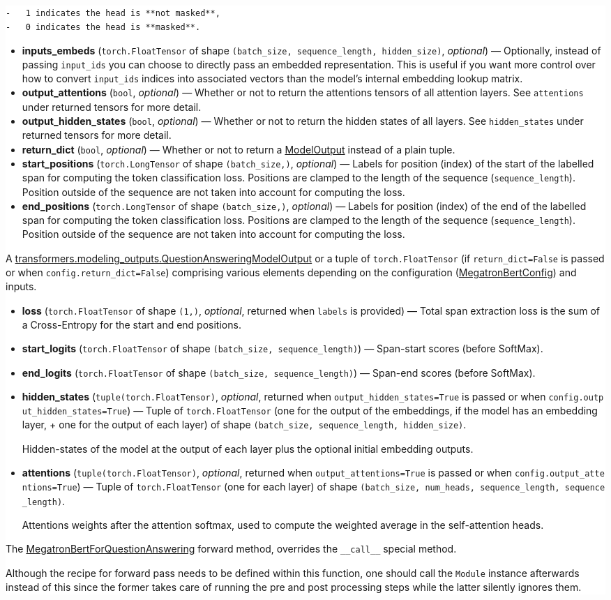     -   1 indicates the head is **not masked**,
    -   0 indicates the head is **masked**.
    
-   **inputs\_embeds** (`torch.FloatTensor` of shape `(batch_size, sequence_length, hidden_size)`, _optional_) — Optionally, instead of passing `input_ids` you can choose to directly pass an embedded representation. This is useful if you want more control over how to convert `input_ids` indices into associated vectors than the model’s internal embedding lookup matrix.
-   **output\_attentions** (`bool`, _optional_) — Whether or not to return the attentions tensors of all attention layers. See `attentions` under returned tensors for more detail.
-   **output\_hidden\_states** (`bool`, _optional_) — Whether or not to return the hidden states of all layers. See `hidden_states` under returned tensors for more detail.
-   **return\_dict** (`bool`, _optional_) — Whether or not to return a [ModelOutput](/docs/transformers/v4.34.0/en/main_classes/output#transformers.utils.ModelOutput) instead of a plain tuple.
-   **start\_positions** (`torch.LongTensor` of shape `(batch_size,)`, _optional_) — Labels for position (index) of the start of the labelled span for computing the token classification loss. Positions are clamped to the length of the sequence (`sequence_length`). Position outside of the sequence are not taken into account for computing the loss.
-   **end\_positions** (`torch.LongTensor` of shape `(batch_size,)`, _optional_) — Labels for position (index) of the end of the labelled span for computing the token classification loss. Positions are clamped to the length of the sequence (`sequence_length`). Position outside of the sequence are not taken into account for computing the loss.

A [transformers.modeling\_outputs.QuestionAnsweringModelOutput](/docs/transformers/v4.34.0/en/main_classes/output#transformers.modeling_outputs.QuestionAnsweringModelOutput) or a tuple of `torch.FloatTensor` (if `return_dict=False` is passed or when `config.return_dict=False`) comprising various elements depending on the configuration ([MegatronBertConfig](/docs/transformers/v4.34.0/en/model_doc/megatron-bert#transformers.MegatronBertConfig)) and inputs.

-   **loss** (`torch.FloatTensor` of shape `(1,)`, _optional_, returned when `labels` is provided) — Total span extraction loss is the sum of a Cross-Entropy for the start and end positions.
    
-   **start\_logits** (`torch.FloatTensor` of shape `(batch_size, sequence_length)`) — Span-start scores (before SoftMax).
    
-   **end\_logits** (`torch.FloatTensor` of shape `(batch_size, sequence_length)`) — Span-end scores (before SoftMax).
    
-   **hidden\_states** (`tuple(torch.FloatTensor)`, _optional_, returned when `output_hidden_states=True` is passed or when `config.output_hidden_states=True`) — Tuple of `torch.FloatTensor` (one for the output of the embeddings, if the model has an embedding layer, + one for the output of each layer) of shape `(batch_size, sequence_length, hidden_size)`.
    
    Hidden-states of the model at the output of each layer plus the optional initial embedding outputs.
    
-   **attentions** (`tuple(torch.FloatTensor)`, _optional_, returned when `output_attentions=True` is passed or when `config.output_attentions=True`) — Tuple of `torch.FloatTensor` (one for each layer) of shape `(batch_size, num_heads, sequence_length, sequence_length)`.
    
    Attentions weights after the attention softmax, used to compute the weighted average in the self-attention heads.
    

The [MegatronBertForQuestionAnswering](/docs/transformers/v4.34.0/en/model_doc/megatron-bert#transformers.MegatronBertForQuestionAnswering) forward method, overrides the `__call__` special method.

Although the recipe for forward pass needs to be defined within this function, one should call the `Module` instance afterwards instead of this since the former takes care of running the pre and post processing steps while the latter silently ignores them.
